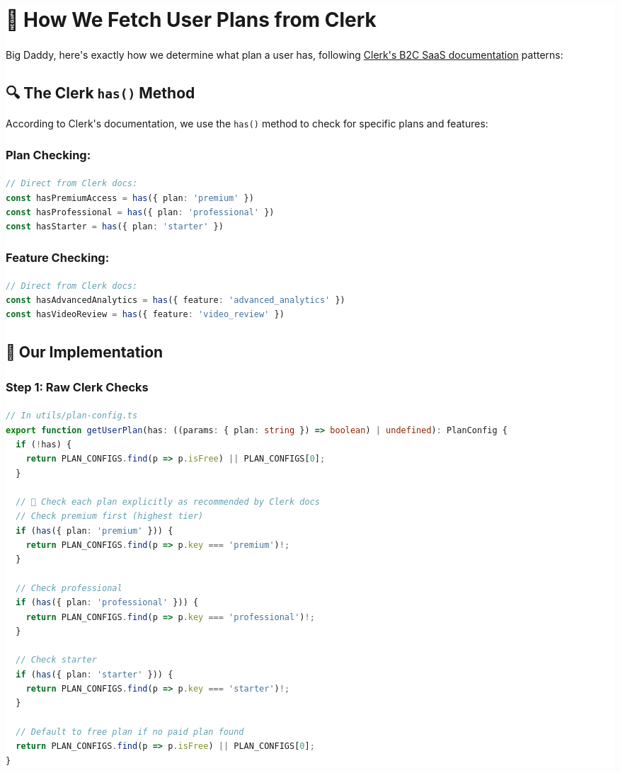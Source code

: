 # 🎯 How We Fetch User Plans from Clerk

Big Daddy, here's exactly how we determine what plan a user has, following [Clerk's B2C SaaS documentation](https://clerk.com/docs/nextjs/billing/b2c-saas) patterns:

## 🔍 **The Clerk `has()` Method**

According to Clerk's documentation, we use the `has()` method to check for specific plans and features:

### **Plan Checking:**
```typescript
// Direct from Clerk docs:
const hasPremiumAccess = has({ plan: 'premium' })
const hasProfessional = has({ plan: 'professional' })
const hasStarter = has({ plan: 'starter' })
```

### **Feature Checking:**
```typescript
// Direct from Clerk docs:
const hasAdvancedAnalytics = has({ feature: 'advanced_analytics' })
const hasVideoReview = has({ feature: 'video_review' })
```

## 🚀 **Our Implementation**

### **Step 1: Raw Clerk Checks**
```typescript
// In utils/plan-config.ts
export function getUserPlan(has: ((params: { plan: string }) => boolean) | undefined): PlanConfig {
  if (!has) {
    return PLAN_CONFIGS.find(p => p.isFree) || PLAN_CONFIGS[0];
  }

  // 🎯 Check each plan explicitly as recommended by Clerk docs
  // Check premium first (highest tier)
  if (has({ plan: 'premium' })) {
    return PLAN_CONFIGS.find(p => p.key === 'premium')!;
  }
  
  // Check professional 
  if (has({ plan: 'professional' })) {
    return PLAN_CONFIGS.find(p => p.key === 'professional')!;
  }
  
  // Check starter
  if (has({ plan: 'starter' })) {
    return PLAN_CONFIGS.find(p => p.key === 'starter')!;
  }
  
  // Default to free plan if no paid plan found
  return PLAN_CONFIGS.find(p => p.isFree) || PLAN_CONFIGS[0];
}
```
